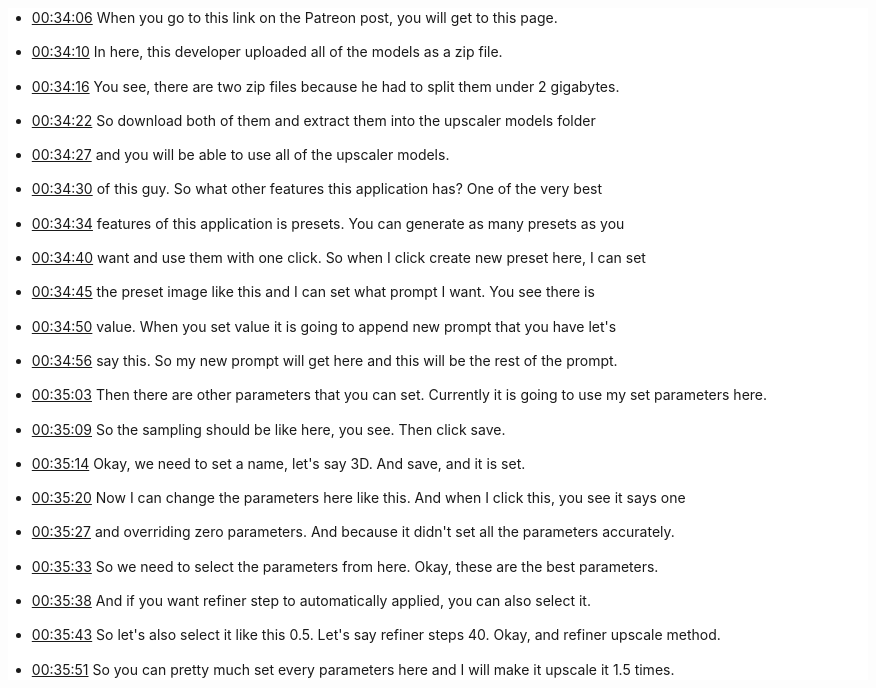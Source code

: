 - [00:34:06](https://www.youtube.com/watch?v=HKX8_F1Er_w&t=2046) When you go to this link on the Patreon post, you will get to this page.

- [00:34:10](https://www.youtube.com/watch?v=HKX8_F1Er_w&t=2050) In here, this developer uploaded all of the models as a zip file.

- [00:34:16](https://www.youtube.com/watch?v=HKX8_F1Er_w&t=2056) You see, there are two zip files because he had to split them under 2 gigabytes.

- [00:34:22](https://www.youtube.com/watch?v=HKX8_F1Er_w&t=2062) So download both of them and extract them into the upscaler models folder

- [00:34:27](https://www.youtube.com/watch?v=HKX8_F1Er_w&t=2067) and you will be able to use all of the upscaler models.

- [00:34:30](https://www.youtube.com/watch?v=HKX8_F1Er_w&t=2070) of this guy. So what other features this application has? One of the very best

- [00:34:34](https://www.youtube.com/watch?v=HKX8_F1Er_w&t=2074) features of this application is presets. You can generate as many presets as you

- [00:34:40](https://www.youtube.com/watch?v=HKX8_F1Er_w&t=2080) want and use them with one click. So when I click create new preset here, I can set

- [00:34:45](https://www.youtube.com/watch?v=HKX8_F1Er_w&t=2085) the preset image like this and I can set what prompt I want. You see there is

- [00:34:50](https://www.youtube.com/watch?v=HKX8_F1Er_w&t=2090) value. When you set value it is going to append new prompt that you have let's

- [00:34:56](https://www.youtube.com/watch?v=HKX8_F1Er_w&t=2096) say this. So my new prompt will get here and this will be the rest of the prompt.

- [00:35:03](https://www.youtube.com/watch?v=HKX8_F1Er_w&t=2103) Then there are other parameters that you can set. Currently it is going to use my set parameters here.

- [00:35:09](https://www.youtube.com/watch?v=HKX8_F1Er_w&t=2109) So the sampling should be like here, you see. Then click save.

- [00:35:14](https://www.youtube.com/watch?v=HKX8_F1Er_w&t=2114) Okay, we need to set a name, let's say 3D. And save, and it is set.

- [00:35:20](https://www.youtube.com/watch?v=HKX8_F1Er_w&t=2120) Now I can change the parameters here like this. And when I click this, you see it says one

- [00:35:27](https://www.youtube.com/watch?v=HKX8_F1Er_w&t=2127) and overriding zero parameters. And because it didn't set all the parameters accurately.

- [00:35:33](https://www.youtube.com/watch?v=HKX8_F1Er_w&t=2133) So we need to select the parameters from here. Okay, these are the best parameters.

- [00:35:38](https://www.youtube.com/watch?v=HKX8_F1Er_w&t=2138) And if you want refiner step to automatically applied, you can also select it.

- [00:35:43](https://www.youtube.com/watch?v=HKX8_F1Er_w&t=2143) So let's also select it like this 0.5. Let's say refiner steps 40. Okay, and refiner upscale method.

- [00:35:51](https://www.youtube.com/watch?v=HKX8_F1Er_w&t=2151) So you can pretty much set every parameters here and I will make it upscale it 1.5 times.
